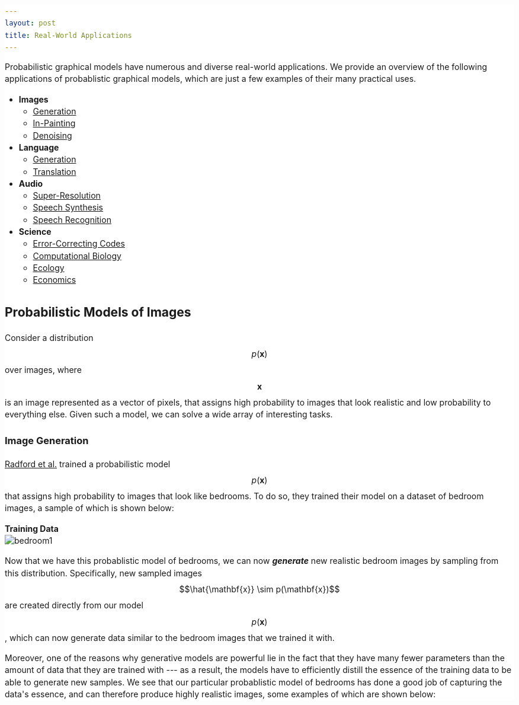 ```yaml
---
layout: post
title: Real-World Applications
---
```


Probabilistic graphical models have numerous and diverse real-world applications.  We provide an overview of the following applications of probablistic graphical models, which are just a few examples of their many practical uses.

  + **Images**
    - [Generation](#image-generation)
    - [In-Painting](#image-inpainting)
    - [Denoising](#image-denoising)
  + **Language**
    - [Generation](#text-generation)
    - [Translation](#text-translation)
  + **Audio**
    - [Super-Resolution](#audio-superresolution)
    - [Speech Synthesis](#speech-synthesis)
    - [Speech Recognition](#speech-recognition)
  + **Science**
    - [Error-Correcting Codes](#error-correcting-codes)
    - [Computational Biology](#comp-bio)
    - [Ecology](#ecology)
    - [Economics](#economics)

## Probabilistic Models of Images

Consider a distribution $$p(\mathbf{x})$$ over images, where $$\mathbf{x}$$ is an image represented as a vector of pixels, that assigns high probability to images that look realistic and low probability to everything else. Given such a model, we can solve a wide array of interesting tasks.

<a id="image-generation"></a>
### Image Generation

[Radford et al.](https://arxiv.org/abs/1710.10196) trained a probabilistic model $$ p(\mathbf{x}) $$ that assigns high probability to images that look like bedrooms.  To do so, they trained their model on a dataset of bedroom images, a sample of which is shown below:

**Training Data**<br /> 
![bedroom1](bedroominpainting1.png)<br /> 

Now that we have this probablistic model of bedrooms, we can now _**generate**_ new realistic bedroom images by sampling from this distribution.  Specifically, new sampled images $$\hat{\mathbf{x}} \sim p(\mathbf{x})$$ are created directly from our model $$p(\mathbf{x})$$, which can now generate data similar to the bedroom images that we trained it with.  

Moreover, one of the reasons why generative models are powerful lie in the fact that they have many fewer parameters than the amount of data that they are trained with --- as a result, the models have to efficiently distill the essence of the training data to be able to generate new samples.  We see that our particular probablistic model of bedrooms has done a good job of capturing the data's essence, and can therefore produce highly realistic images, some examples of which are shown below:
